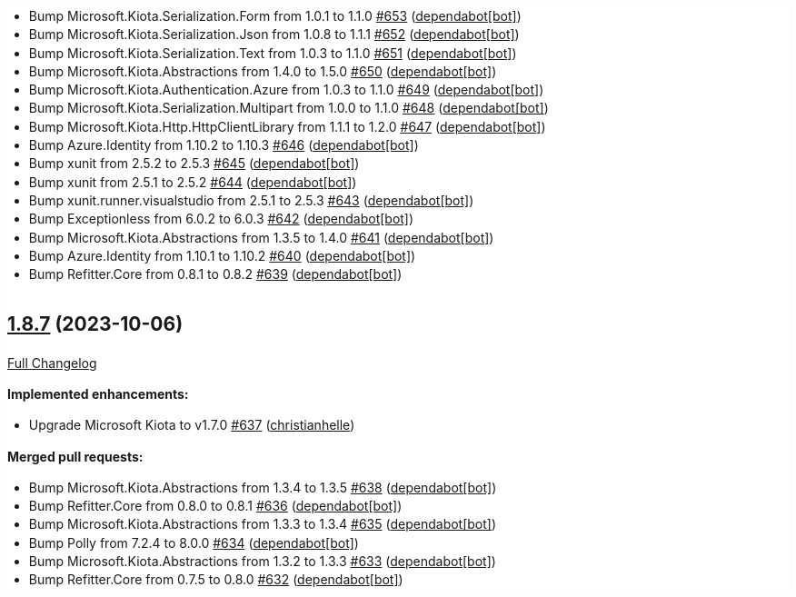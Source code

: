 - Bump Microsoft.Kiota.Serialization.Form from 1.0.1 to 1.1.0 [\#653](https://github.com/christianhelle/apiclientcodegen/pull/653) ([dependabot[bot]](https://github.com/apps/dependabot))
- Bump Microsoft.Kiota.Serialization.Json from 1.0.8 to 1.1.1 [\#652](https://github.com/christianhelle/apiclientcodegen/pull/652) ([dependabot[bot]](https://github.com/apps/dependabot))
- Bump Microsoft.Kiota.Serialization.Text from 1.0.3 to 1.1.0 [\#651](https://github.com/christianhelle/apiclientcodegen/pull/651) ([dependabot[bot]](https://github.com/apps/dependabot))
- Bump Microsoft.Kiota.Abstractions from 1.4.0 to 1.5.0 [\#650](https://github.com/christianhelle/apiclientcodegen/pull/650) ([dependabot[bot]](https://github.com/apps/dependabot))
- Bump Microsoft.Kiota.Authentication.Azure from 1.0.3 to 1.1.0 [\#649](https://github.com/christianhelle/apiclientcodegen/pull/649) ([dependabot[bot]](https://github.com/apps/dependabot))
- Bump Microsoft.Kiota.Serialization.Multipart from 1.0.0 to 1.1.0 [\#648](https://github.com/christianhelle/apiclientcodegen/pull/648) ([dependabot[bot]](https://github.com/apps/dependabot))
- Bump Microsoft.Kiota.Http.HttpClientLibrary from 1.1.1 to 1.2.0 [\#647](https://github.com/christianhelle/apiclientcodegen/pull/647) ([dependabot[bot]](https://github.com/apps/dependabot))
- Bump Azure.Identity from 1.10.2 to 1.10.3 [\#646](https://github.com/christianhelle/apiclientcodegen/pull/646) ([dependabot[bot]](https://github.com/apps/dependabot))
- Bump xunit from 2.5.2 to 2.5.3 [\#645](https://github.com/christianhelle/apiclientcodegen/pull/645) ([dependabot[bot]](https://github.com/apps/dependabot))
- Bump xunit from 2.5.1 to 2.5.2 [\#644](https://github.com/christianhelle/apiclientcodegen/pull/644) ([dependabot[bot]](https://github.com/apps/dependabot))
- Bump xunit.runner.visualstudio from 2.5.1 to 2.5.3 [\#643](https://github.com/christianhelle/apiclientcodegen/pull/643) ([dependabot[bot]](https://github.com/apps/dependabot))
- Bump Exceptionless from 6.0.2 to 6.0.3 [\#642](https://github.com/christianhelle/apiclientcodegen/pull/642) ([dependabot[bot]](https://github.com/apps/dependabot))
- Bump Microsoft.Kiota.Abstractions from 1.3.5 to 1.4.0 [\#641](https://github.com/christianhelle/apiclientcodegen/pull/641) ([dependabot[bot]](https://github.com/apps/dependabot))
- Bump Azure.Identity from 1.10.1 to 1.10.2 [\#640](https://github.com/christianhelle/apiclientcodegen/pull/640) ([dependabot[bot]](https://github.com/apps/dependabot))
- Bump Refitter.Core from 0.8.1 to 0.8.2 [\#639](https://github.com/christianhelle/apiclientcodegen/pull/639) ([dependabot[bot]](https://github.com/apps/dependabot))

## [1.8.7](https://github.com/christianhelle/apiclientcodegen/tree/1.8.7) (2023-10-06)

[Full Changelog](https://github.com/christianhelle/apiclientcodegen/compare/1.8.6...1.8.7)

**Implemented enhancements:**

- Upgrade Microsoft Kiota to v1.7.0 [\#637](https://github.com/christianhelle/apiclientcodegen/pull/637) ([christianhelle](https://github.com/christianhelle))

**Merged pull requests:**

- Bump Microsoft.Kiota.Abstractions from 1.3.4 to 1.3.5 [\#638](https://github.com/christianhelle/apiclientcodegen/pull/638) ([dependabot[bot]](https://github.com/apps/dependabot))
- Bump Refitter.Core from 0.8.0 to 0.8.1 [\#636](https://github.com/christianhelle/apiclientcodegen/pull/636) ([dependabot[bot]](https://github.com/apps/dependabot))
- Bump Microsoft.Kiota.Abstractions from 1.3.3 to 1.3.4 [\#635](https://github.com/christianhelle/apiclientcodegen/pull/635) ([dependabot[bot]](https://github.com/apps/dependabot))
- Bump Polly from 7.2.4 to 8.0.0 [\#634](https://github.com/christianhelle/apiclientcodegen/pull/634) ([dependabot[bot]](https://github.com/apps/dependabot))
- Bump Microsoft.Kiota.Abstractions from 1.3.2 to 1.3.3 [\#633](https://github.com/christianhelle/apiclientcodegen/pull/633) ([dependabot[bot]](https://github.com/apps/dependabot))
- Bump Refitter.Core from 0.7.5 to 0.8.0 [\#632](https://github.com/christianhelle/apiclientcodegen/pull/632) ([dependabot[bot]](https://github.com/apps/dependabot))
